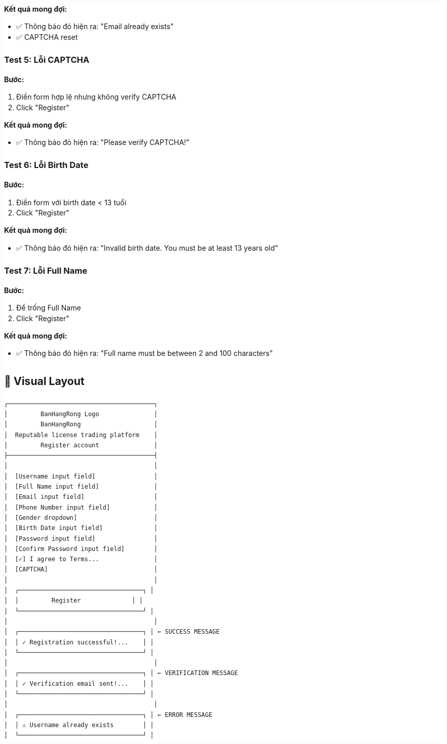**Kết quả mong đợi:**
- ✅ Thông báo đỏ hiện ra: "Email already exists"
- ✅ CAPTCHA reset

### Test 5: Lỗi CAPTCHA
**Bước:**
1. Điền form hợp lệ nhưng không verify CAPTCHA
2. Click "Register"

**Kết quả mong đợi:**
- ✅ Thông báo đỏ hiện ra: "Please verify CAPTCHA!"

### Test 6: Lỗi Birth Date
**Bước:**
1. Điền form với birth date < 13 tuổi
2. Click "Register"

**Kết quả mong đợi:**
- ✅ Thông báo đỏ hiện ra: "Invalid birth date. You must be at least 13 years old"

### Test 7: Lỗi Full Name
**Bước:**
1. Để trống Full Name
2. Click "Register"

**Kết quả mong đợi:**
- ✅ Thông báo đỏ hiện ra: "Full name must be between 2 and 100 characters"

## 🎨 Visual Layout

```
┌────────────────────────────────────────┐
│         BanHangRong Logo               │
│         BanHangRong                    │
│  Reputable license trading platform    │
│         Register account               │
├────────────────────────────────────────┤
│                                        │
│  [Username input field]                │
│  [Full Name input field]               │
│  [Email input field]                   │
│  [Phone Number input field]            │
│  [Gender dropdown]                     │
│  [Birth Date input field]              │
│  [Password input field]                │
│  [Confirm Password input field]        │
│  [✓] I agree to Terms...               │
│  [CAPTCHA]                             │
│                                        │
│  ┌──────────────────────────────────┐ │
│  │         Register              │ │
│  └──────────────────────────────────┘ │
│                                        │
│  ┌──────────────────────────────────┐ │ ← SUCCESS MESSAGE
│  │ ✓ Registration successful!...    │ │
│  └──────────────────────────────────┘ │
│                                        │
│  ┌──────────────────────────────────┐ │ ← VERIFICATION MESSAGE
│  │ ✓ Verification email sent!...    │ │
│  └──────────────────────────────────┘ │
│                                        │
│  ┌──────────────────────────────────┐ │ ← ERROR MESSAGE
│  │ ⚠ Username already exists        │ │
│  └──────────────────────────────────┘ │
```